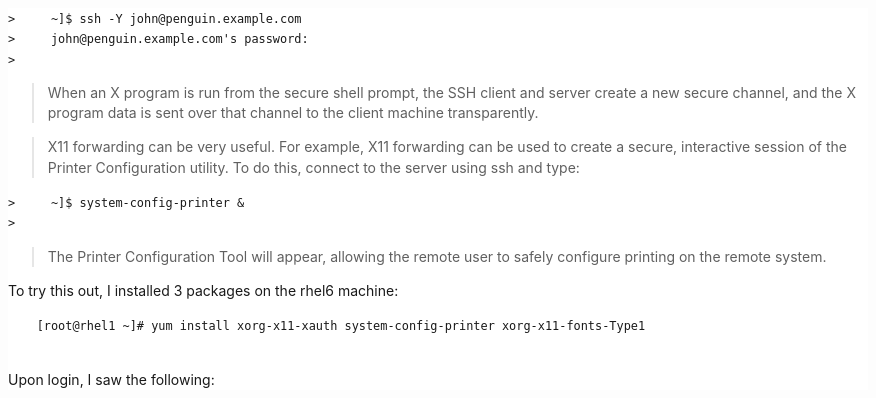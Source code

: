 ```
>     ~]$ ssh -Y john@penguin.example.com
>     john@penguin.example.com's password:
>     
```

> 
> 
  
  
> 
> When an X program is run from the secure shell prompt, the SSH client and server create a new secure channel, and the X program data is sent over that channel to the client machine transparently.
> 
> 
  
  
> 
> X11 forwarding can be very useful. For example, X11 forwarding can be used to create a secure, interactive session of the Printer Configuration utility. To do this, connect to the server using ssh and type:
> 
> 


>     

```
>     ~]$ system-config-printer &
>     
```

> 
> 
  
  
> 
> The Printer Configuration Tool will appear, allowing the remote user to safely configure printing on the remote system.
> 
> 






To try this out, I installed 3 packages on the rhel6 machine:




    

```
    [root@rhel1 ~]# yum install xorg-x11-xauth system-config-printer xorg-x11-fonts-Type1
    
```






Upon login, I saw the following:
